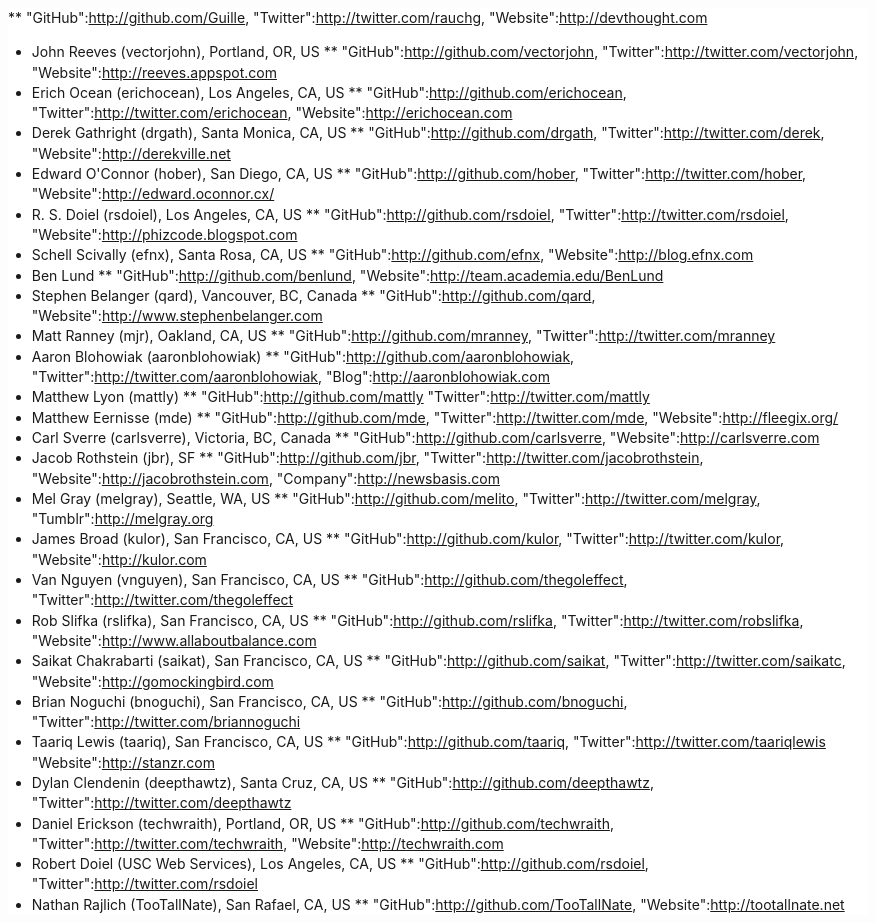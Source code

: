 ** "GitHub":http://github.com/Guille, "Twitter":http://twitter.com/rauchg, "Website":http://devthought.com
* John Reeves (vectorjohn), Portland, OR, US
** "GitHub":http://github.com/vectorjohn, "Twitter":http://twitter.com/vectorjohn, "Website":http://reeves.appspot.com
* Erich Ocean (erichocean), Los Angeles, CA, US
** "GitHub":http://github.com/erichocean, "Twitter":http://twitter.com/erichocean, "Website":http://erichocean.com
* Derek Gathright (drgath), Santa Monica, CA, US
** "GitHub":http://github.com/drgath, "Twitter":http://twitter.com/derek, "Website":http://derekville.net
* Edward O'Connor (hober), San Diego, CA, US
** "GitHub":http://github.com/hober, "Twitter":http://twitter.com/hober, "Website":http://edward.oconnor.cx/
* R. S. Doiel (rsdoiel), Los Angeles, CA, US
** "GitHub":http://github.com/rsdoiel, "Twitter":http://twitter.com/rsdoiel, "Website":http://phizcode.blogspot.com
* Schell Scivally (efnx), Santa Rosa, CA, US
** "GitHub":http://github.com/efnx, "Website":http://blog.efnx.com
* Ben Lund
** "GitHub":http://github.com/benlund, "Website":http://team.academia.edu/BenLund
* Stephen Belanger (qard), Vancouver, BC, Canada
** "GitHub":http://github.com/qard, "Website":http://www.stephenbelanger.com
* Matt Ranney (mjr), Oakland, CA, US
** "GitHub":http://github.com/mranney, "Twitter":http://twitter.com/mranney
* Aaron Blohowiak (aaronblohowiak)
** "GitHub":http://github.com/aaronblohowiak, "Twitter":http://twitter.com/aaronblohowiak, "Blog":http://aaronblohowiak.com
* Matthew Lyon (mattly)
** "GitHub":http://github.com/mattly "Twitter":http://twitter.com/mattly
* Matthew Eernisse (mde)
** "GitHub":http://github.com/mde, "Twitter":http://twitter.com/mde, "Website":http://fleegix.org/
* Carl Sverre (carlsverre), Victoria, BC, Canada
** "GitHub":http://github.com/carlsverre, "Website":http://carlsverre.com
* Jacob Rothstein (jbr), SF
** "GitHub":http://github.com/jbr, "Twitter":http://twitter.com/jacobrothstein, "Website":http://jacobrothstein.com, "Company":http://newsbasis.com
* Mel Gray (melgray), Seattle, WA, US
** "GitHub":http://github.com/melito, "Twitter":http://twitter.com/melgray, "Tumblr":http://melgray.org
* James Broad (kulor), San Francisco, CA, US
** "GitHub":http://github.com/kulor, "Twitter":http://twitter.com/kulor, "Website":http://kulor.com
* Van Nguyen (vnguyen), San Francisco, CA, US
** "GitHub":http://github.com/thegoleffect, "Twitter":http://twitter.com/thegoleffect
* Rob Slifka (rslifka), San Francisco, CA, US
** "GitHub":http://github.com/rslifka, "Twitter":http://twitter.com/robslifka, "Website":http://www.allaboutbalance.com
* Saikat Chakrabarti (saikat), San Francisco, CA, US
** "GitHub":http://github.com/saikat, "Twitter":http://twitter.com/saikatc, "Website":http://gomockingbird.com
* Brian Noguchi (bnoguchi), San Francisco, CA, US
** "GitHub":http://github.com/bnoguchi, "Twitter":http://twitter.com/briannoguchi
* Taariq Lewis (taariq), San Francisco, CA, US
** "GitHub":http://github.com/taariq, "Twitter":http://twitter.com/taariqlewis "Website":http://stanzr.com
* Dylan Clendenin (deepthawtz), Santa Cruz, CA, US
** "GitHub":http://github.com/deepthawtz, "Twitter":http://twitter.com/deepthawtz
* Daniel Erickson (techwraith), Portland, OR, US
** "GitHub":http://github.com/techwraith, "Twitter":http://twitter.com/techwraith, "Website":http://techwraith.com
* Robert Doiel (USC Web Services), Los Angeles, CA, US
** "GitHub":http://github.com/rsdoiel, "Twitter":http://twitter.com/rsdoiel
* Nathan Rajlich (TooTallNate), San Rafael, CA, US
** "GitHub":http://github.com/TooTallNate, "Website":http://tootallnate.net